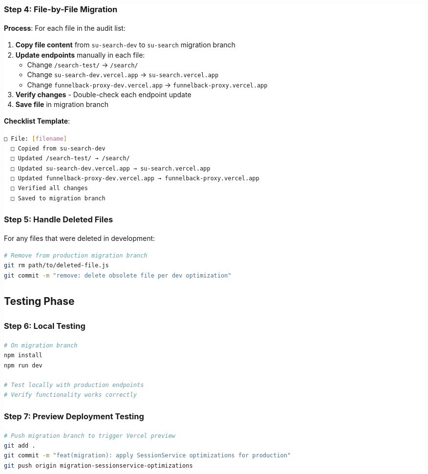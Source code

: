 ### Step 4: File-by-File Migration

**Process**: For each file in the audit list:

1. **Copy file content** from `su-search-dev` to `su-search` migration branch
2. **Update endpoints** manually in each file:
   - Change `/search-test/` → `/search/`
   - Change `su-search-dev.vercel.app` → `su-search.vercel.app`
   - Change `funnelback-proxy-dev.vercel.app` → `funnelback-proxy.vercel.app`
3. **Verify changes** - Double-check each endpoint update
4. **Save file** in migration branch

**Checklist Template**:

``` bash
□ File: [filename]
  □ Copied from su-search-dev
  □ Updated /search-test/ → /search/
  □ Updated su-search-dev.vercel.app → su-search.vercel.app  
  □ Updated funnelback-proxy-dev.vercel.app → funnelback-proxy.vercel.app
  □ Verified all changes
  □ Saved to migration branch
```

### Step 5: Handle Deleted Files

For any files that were deleted in development:

```bash
# Remove from production migration branch
git rm path/to/deleted-file.js
git commit -m "remove: delete obsolete file per dev optimization"
```

## Testing Phase

### Step 6: Local Testing

```bash
# On migration branch
npm install
npm run dev

# Test locally with production endpoints
# Verify functionality works correctly
```

### Step 7: Preview Deployment Testing

```bash
# Push migration branch to trigger Vercel preview
git add .
git commit -m "feat(migration): apply SessionService optimizations for production"
git push origin migration-sessionservice-optimizations
```
